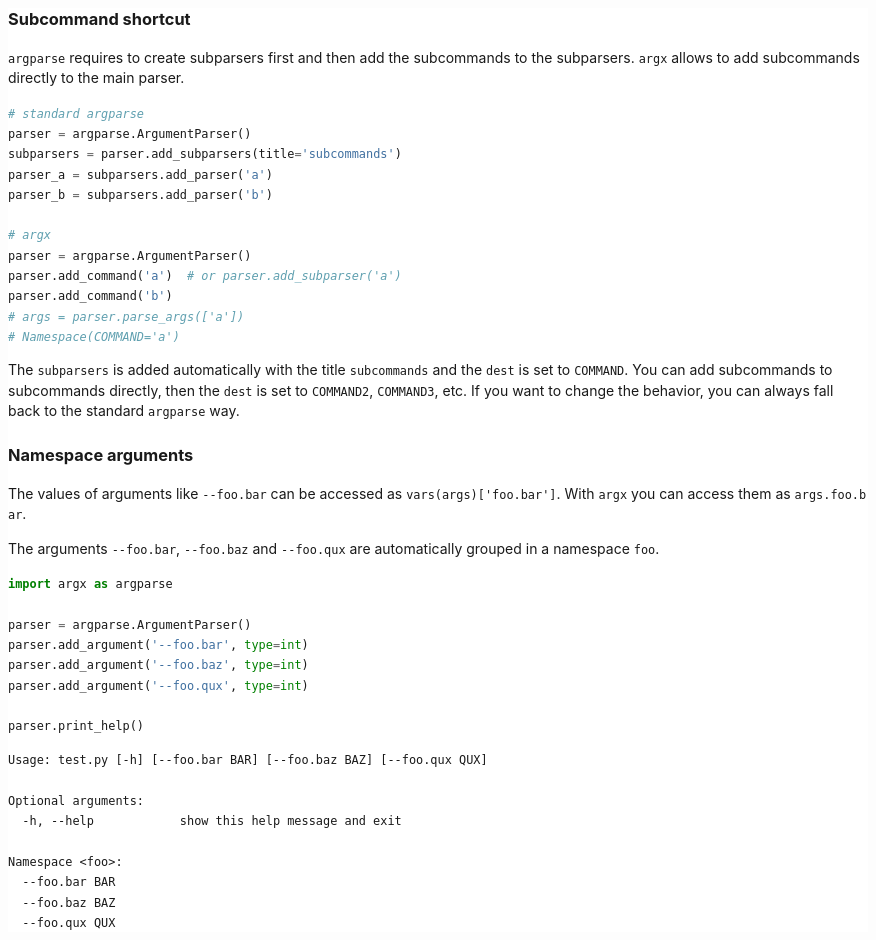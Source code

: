 ### Subcommand shortcut

`argparse` requires to create subparsers first and then add the subcommands to the subparsers.
`argx` allows to add subcommands directly to the main parser.

```python
# standard argparse
parser = argparse.ArgumentParser()
subparsers = parser.add_subparsers(title='subcommands')
parser_a = subparsers.add_parser('a')
parser_b = subparsers.add_parser('b')

# argx
parser = argparse.ArgumentParser()
parser.add_command('a')  # or parser.add_subparser('a')
parser.add_command('b')
# args = parser.parse_args(['a'])
# Namespace(COMMAND='a')
```

The `subparsers` is added automatically with the title `subcommands` and the `dest` is set to `COMMAND`. You can add subcommands to subcommands directly, then the `dest` is set to `COMMAND2`, `COMMAND3`, etc. If you want to change the behavior, you can always fall back to the standard `argparse` way.

### Namespace arguments

The values of arguments like `--foo.bar` can be accessed as `vars(args)['foo.bar']`. With `argx` you can access them as `args.foo.bar`.

The arguments `--foo.bar`, `--foo.baz` and `--foo.qux` are automatically grouped in a namespace `foo`.

```python
import argx as argparse

parser = argparse.ArgumentParser()
parser.add_argument('--foo.bar', type=int)
parser.add_argument('--foo.baz', type=int)
parser.add_argument('--foo.qux', type=int)

parser.print_help()
```

```shell
Usage: test.py [-h] [--foo.bar BAR] [--foo.baz BAZ] [--foo.qux QUX]

Optional arguments:
  -h, --help            show this help message and exit

Namespace <foo>:
  --foo.bar BAR
  --foo.baz BAZ
  --foo.qux QUX
```


[1]: https://img.shields.io/pypi/v/argx.svg?style=flat-square
[2]: https://pypi.org/project/argx/
[3]: https://img.shields.io/github/tag/pwwang/argx.svg?style=flat-square
[4]: https://img.shields.io/codacy/grade/c5eaafcde482437b901b1acd2b70420e.svg?style=flat-square
[5]: https://app.codacy.com/gh/pwwang/argx/dashboard
[6]: https://img.shields.io/codacy/coverage/c5eaafcde482437b901b1acd2b70420e.svg?style=flat-square
[7]: https://img.shields.io/github/actions/workflow/status/pwwang/argx/build.yml?style=flat-square
[8]: https://img.shields.io/pypi/pyversions/argx.svg?style=flat-square